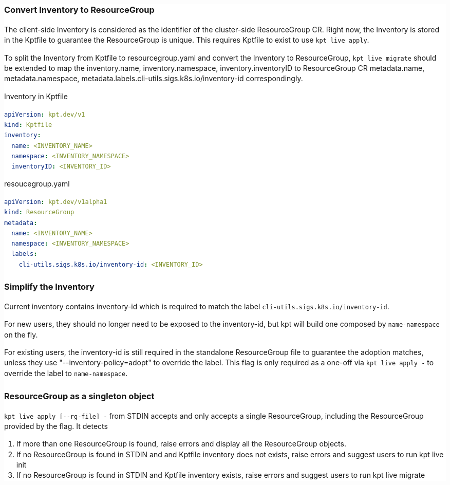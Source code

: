 ### Convert Inventory to ResourceGroup

The client-side Inventory is considered as the identifier of the cluster-side
ResourceGroup CR. Right now, the Inventory is stored in the Kptfile to guarantee
the ResourceGroup is unique. This requires Kptfile to exist to use `kpt live apply`.

To split the Inventory from Kptfile to resourcegroup.yaml and convert the Inventory to
ResourceGroup, `kpt live migrate` should be extended to map the inventory.name,
inventory.namespace, inventory.inventoryID to ResourceGroup CR metadata.name,
metadata.namespace, metadata.labels.cli-utils.sigs.k8s.io/inventory-id correspondingly.

Inventory in Kptfile
```yaml
apiVersion: kpt.dev/v1
kind: Kptfile
inventory:
  name: <INVENTORY_NAME>
  namespace: <INVENTORY_NAMESPACE>
  inventoryID: <INVENTORY_ID>
```
resoucegroup.yaml
```yaml
apiVersion: kpt.dev/v1alpha1
kind: ResourceGroup
metadata:
  name: <INVENTORY_NAME>
  namespace: <INVENTORY_NAMESPACE>
  labels:
    cli-utils.sigs.k8s.io/inventory-id: <INVENTORY_ID>
```

### Simplify the Inventory

Current inventory contains inventory-id which is required to match the label `cli-utils.sigs.k8s.io/inventory-id`.

For new users, they should no longer need to be exposed to the inventory-id, but kpt will
build one composed by `name-namespace` on the fly. 

For existing users, the inventory-id is still
required in the standalone ResourceGroup file to guarantee the adoption matches, unless they use "--inventory-policy=adopt"
to override the label. This flag is only required as a one-off via `kpt live apply -` to override the label to `name-namespace`.

### ResourceGroup as a singleton object

`kpt live apply [--rg-file] -` from STDIN accepts and only accepts a single
ResourceGroup, including the ResourceGroup provided by the flag. It detects
1. If more than one ResourceGroup is found, raise errors and display all the ResourceGroup objects.
2. If no ResourceGroup is found in STDIN and and Kptfile inventory does not exists, raise errors and suggest users to
   run kpt live init
3. If no ResourceGroup is found in STDIN and Kptfile inventory exists, raise errors and
   suggest users to run kpt live migrate
